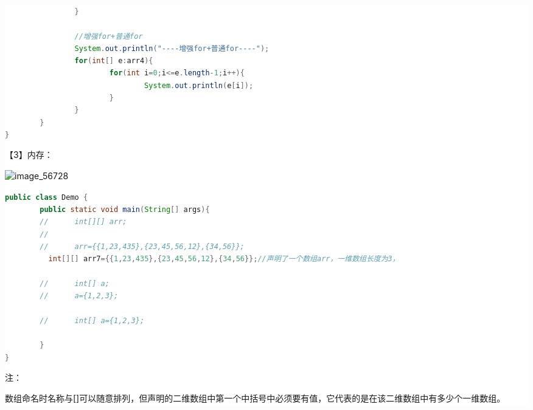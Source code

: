 ```java
                }
                
                //增强for+普通for
                System.out.println("----增强for+普通for----");
                for(int[] e:arr4){
                        for(int i=0;i<=e.length-1;i++){
                                System.out.println(e[i]);
                        }
                }                            
        }
}
```

【3】内存：

![image_56728](https://p.ipic.vip/v8uq7c.jpg)



```java
public class Demo {
        public static void main(String[] args){
		//		int[][] arr;
		//		
		//		arr={{1,23,435},{23,45,56,12},{34,56}};
          int[][] arr7={{1,23,435},{23,45,56,12},{34,56}};//声明了一个数组arr，一维数组长度为3，
                                
		//		int[] a;
		//		a={1,2,3};
                
		//		int[] a={1,2,3};
                               
        }
}
```

注：

​		数组命名时名称与[]可以随意排列，但声明的二维数组中第一个中括号中必须要有值，它代表的是在该二维数组中有多少个一维数组。

